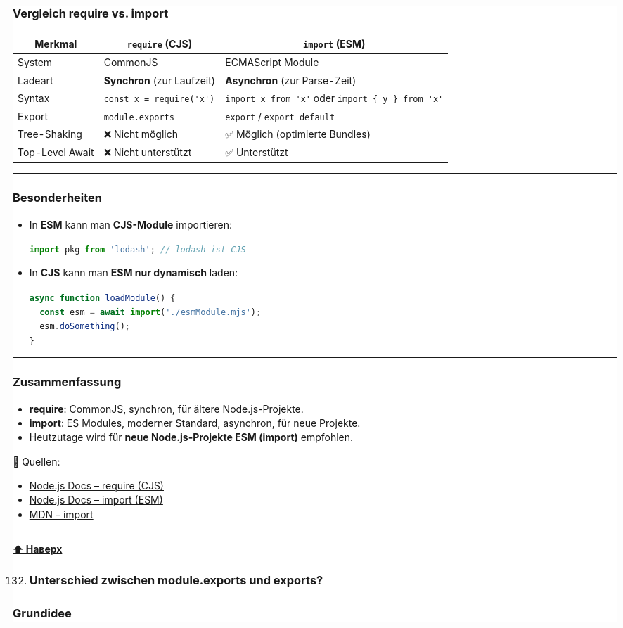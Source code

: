 
### **Vergleich require vs. import**

| Merkmal         | `require` (CJS)             | `import` (ESM)                                   |
| --------------- | --------------------------- | ------------------------------------------------ |
| System          | CommonJS                    | ECMAScript Module                                |
| Ladeart         | **Synchron** (zur Laufzeit) | **Asynchron** (zur Parse-Zeit)                   |
| Syntax          | `const x = require('x')`    | `import x from 'x'` oder `import { y } from 'x'` |
| Export          | `module.exports`            | `export` / `export default`                      |
| Tree-Shaking    | ❌ Nicht möglich             | ✅ Möglich (optimierte Bundles)                   |
| Top-Level Await | ❌ Nicht unterstützt         | ✅ Unterstützt                                    |

---

### **Besonderheiten**

* In **ESM** kann man **CJS-Module** importieren:

  ```js
  import pkg from 'lodash'; // lodash ist CJS
  ```
* In **CJS** kann man **ESM nur dynamisch** laden:

  ```js
  async function loadModule() {
    const esm = await import('./esmModule.mjs');
    esm.doSomething();
  }
  ```

---

### **Zusammenfassung**

* **require**: CommonJS, synchron, für ältere Node.js-Projekte.
* **import**: ES Modules, moderner Standard, asynchron, für neue Projekte.
* Heutzutage wird für **neue Node.js-Projekte ESM (import)** empfohlen.

📖 Quellen:

* [Node.js Docs – require (CJS)](https://nodejs.org/docs/latest/api/modules.html#requireid)
* [Node.js Docs – import (ESM)](https://nodejs.org/docs/latest/api/esm.html#import-statements)
* [MDN – import](https://developer.mozilla.org/de/docs/Web/JavaScript/Reference/Statements/import)

---

  **[⬆ Наверх](#top)**

132. ### <a name="132"></a> Unterschied zwischen module.exports und exports?

### **Grundidee**
